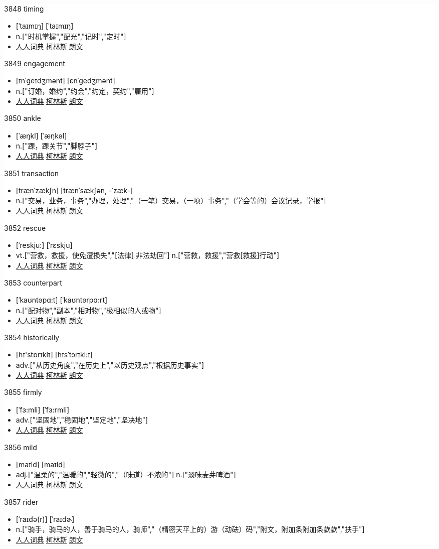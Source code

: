 3848 timing 
- [ˈtaɪmɪŋ]  [ˈtaɪmɪŋ] 
- n.["时机掌握","配光","记时","定时"]   
- [人人词典](https://www.91dict.com/words?w=timing) [柯林斯](https://www.collinsdictionary.com/zh/dictionary/english/timing) [朗文](https://www.ldoceonline.com/dictionary/timing) 

3849 engagement 
- [ɪnˈgeɪdʒmənt]  [ɛnˈɡedʒmənt] 
- n.["订婚，婚约","约会","约定，契约","雇用"]   
- [人人词典](https://www.91dict.com/words?w=engagement) [柯林斯](https://www.collinsdictionary.com/zh/dictionary/english/engagement) [朗文](https://www.ldoceonline.com/dictionary/engagement) 

3850 ankle 
- [ˈæŋkl]  [ˈæŋkəl] 
- n.["踝，踝关节","脚脖子"]   
- [人人词典](https://www.91dict.com/words?w=ankle) [柯林斯](https://www.collinsdictionary.com/zh/dictionary/english/ankle) [朗文](https://www.ldoceonline.com/dictionary/ankle) 

3851 transaction 
- [trænˈzækʃn]  [trænˈsækʃən, -ˈzæk-] 
- n.["交易，业务，事务","办理，处理","（一笔）交易，（一项）事务","（学会等的）会议记录，学报"]   
- [人人词典](https://www.91dict.com/words?w=transaction) [柯林斯](https://www.collinsdictionary.com/zh/dictionary/english/transaction) [朗文](https://www.ldoceonline.com/dictionary/transaction) 

3852 rescue 
- [ˈreskju:]  [ˈrɛskju] 
- vt.["营救，救援，使免遭损失","[法律] 非法劫回"]  n.["营救，救援","营救[救援]行动"]   
- [人人词典](https://www.91dict.com/words?w=rescue) [柯林斯](https://www.collinsdictionary.com/zh/dictionary/english/rescue) [朗文](https://www.ldoceonline.com/dictionary/rescue) 

3853 counterpart 
- [ˈkaʊntəpɑ:t]  [ˈkaʊntərpɑ:rt] 
- n.["配对物","副本","相对物","极相似的人或物"]   
- [人人词典](https://www.91dict.com/words?w=counterpart) [柯林斯](https://www.collinsdictionary.com/zh/dictionary/english/counterpart) [朗文](https://www.ldoceonline.com/dictionary/counterpart) 

3854 historically 
- [hɪ'stɒrɪklɪ]  [hɪsˈtɔrɪkl:ɪ] 
- adv.["从历史角度","在历史上","以历史观点","根据历史事实"]   
- [人人词典](https://www.91dict.com/words?w=historically) [柯林斯](https://www.collinsdictionary.com/zh/dictionary/english/historically) [朗文](https://www.ldoceonline.com/dictionary/historically) 

3855 firmly 
- [ˈfɜ:mli]  [ˈfɜ:rmli] 
- adv.["坚固地","稳固地","坚定地","坚决地"]   
- [人人词典](https://www.91dict.com/words?w=firmly) [柯林斯](https://www.collinsdictionary.com/zh/dictionary/english/firmly) [朗文](https://www.ldoceonline.com/dictionary/firmly) 

3856 mild 
- [maɪld]  [maɪld] 
- adj.["温柔的","温暖的","轻微的","（味道）不浓的"]  n.["淡味麦芽啤酒"]   
- [人人词典](https://www.91dict.com/words?w=mild) [柯林斯](https://www.collinsdictionary.com/zh/dictionary/english/mild) [朗文](https://www.ldoceonline.com/dictionary/mild) 

3857 rider 
- [ˈraɪdə(r)]  [ˈraɪdɚ] 
- n.["骑手，骑马的人，善于骑马的人，骑师","（精密天平上的）游（动砝）码","附文，附加条附加条款款","扶手"]   
- [人人词典](https://www.91dict.com/words?w=rider) [柯林斯](https://www.collinsdictionary.com/zh/dictionary/english/rider) [朗文](https://www.ldoceonline.com/dictionary/rider) 
